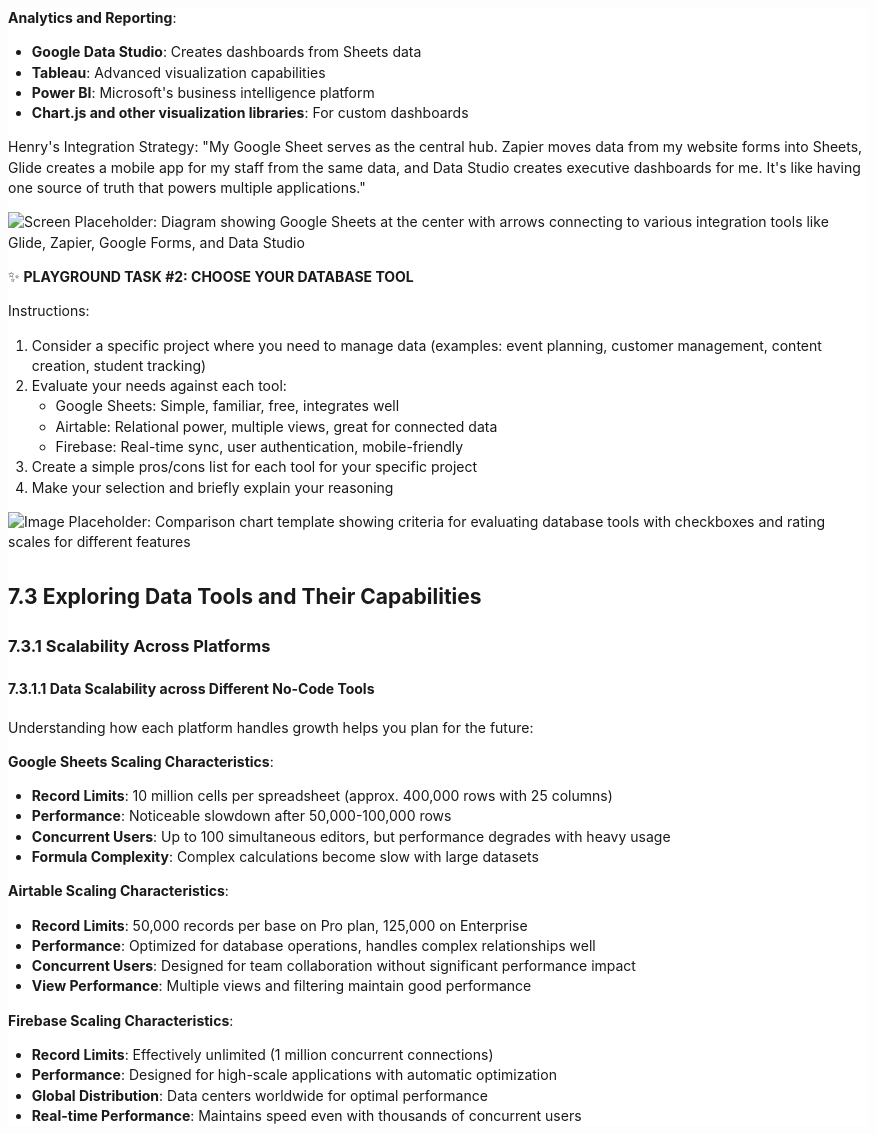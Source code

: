 **Analytics and Reporting**:
- **Google Data Studio**: Creates dashboards from Sheets data
- **Tableau**: Advanced visualization capabilities
- **Power BI**: Microsoft's business intelligence platform
- **Chart.js and other visualization libraries**: For custom dashboards

Henry's Integration Strategy: "My Google Sheet serves as the central hub. Zapier moves data from my website forms into Sheets, Glide creates a mobile app for my staff from the same data, and Data Studio creates executive dashboards for me. It's like having one source of truth that powers multiple applications."

![Screen Placeholder: Diagram showing Google Sheets at the center with arrows connecting to various integration tools like Glide, Zapier, Google Forms, and Data Studio](./img/14.png)

✨ **PLAYGROUND TASK #2: CHOOSE YOUR DATABASE TOOL**

Instructions:
1. Consider a specific project where you need to manage data (examples: event planning, customer management, content creation, student tracking)
2. Evaluate your needs against each tool:
   - Google Sheets: Simple, familiar, free, integrates well
   - Airtable: Relational power, multiple views, great for connected data
   - Firebase: Real-time sync, user authentication, mobile-friendly
3. Create a simple pros/cons list for each tool for your specific project
4. Make your selection and briefly explain your reasoning

![Image Placeholder: Comparison chart template showing criteria for evaluating database tools with checkboxes and rating scales for different features](./img/14.1.png)

## 7.3 Exploring Data Tools and Their Capabilities

### 7.3.1 Scalability Across Platforms

#### 7.3.1.1 Data Scalability across Different No-Code Tools

Understanding how each platform handles growth helps you plan for the future:

**Google Sheets Scaling Characteristics**:
- **Record Limits**: 10 million cells per spreadsheet (approx. 400,000 rows with 25 columns)
- **Performance**: Noticeable slowdown after 50,000-100,000 rows
- **Concurrent Users**: Up to 100 simultaneous editors, but performance degrades with heavy usage
- **Formula Complexity**: Complex calculations become slow with large datasets

**Airtable Scaling Characteristics**:
- **Record Limits**: 50,000 records per base on Pro plan, 125,000 on Enterprise
- **Performance**: Optimized for database operations, handles complex relationships well
- **Concurrent Users**: Designed for team collaboration without significant performance impact
- **View Performance**: Multiple views and filtering maintain good performance

**Firebase Scaling Characteristics**:
- **Record Limits**: Effectively unlimited (1 million concurrent connections)
- **Performance**: Designed for high-scale applications with automatic optimization
- **Global Distribution**: Data centers worldwide for optimal performance
- **Real-time Performance**: Maintains speed even with thousands of concurrent users
